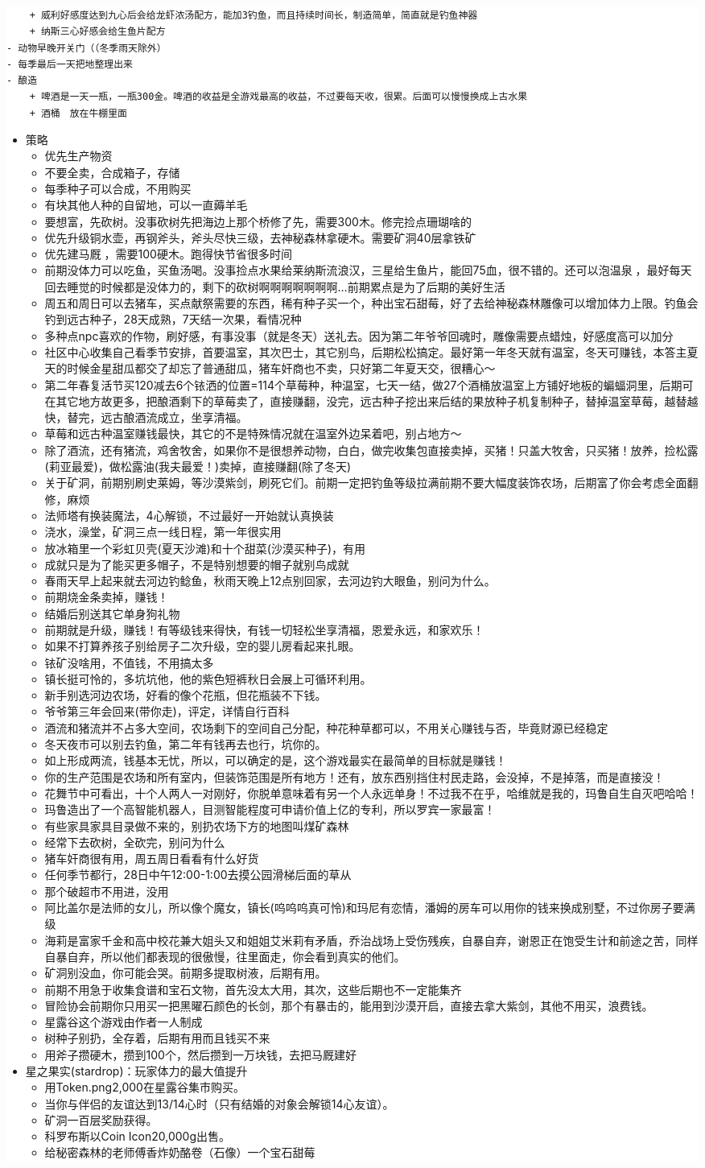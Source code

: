         + 威利好感度达到九心后会给龙虾浓汤配方，能加3钓鱼，而且持续时间长，制造简单，简直就是钓鱼神器
        + 纳斯三心好感会给生鱼片配方
    - 动物早晚开关门（（冬季雨天除外）
    - 每季最后一天把地整理出来
    - 酿造
        + 啤酒是一天一瓶，一瓶300金。啤酒的收益是全游戏最高的收益，不过要每天收，很累。后面可以慢慢换成上古水果
        + 酒桶　放在牛棚里面
* 策略
    - 优先生产物资
    - 不要全卖，合成箱子，存储
    - 每季种子可以合成，不用购买
    - 有块其他人种的自留地，可以一直薅羊毛
    - 要想富，先砍树。没事砍树先把海边上那个桥修了先，需要300木。修完捡点珊瑚啥的
    - 优先升级铜水壶，再钢斧头，斧头尽快三级，去神秘森林拿硬木。需要矿洞40层拿铁矿
    - 优先建马厩 ，需要100硬木。跑得快节省很多时间
    - 前期没体力可以吃鱼，买鱼汤喝。没事捡点水果给莱纳斯流浪汉，三星给生鱼片，能回75血，很不错的。还可以泡温泉 ，最好每天回去睡觉的时候都是没体力的，剩下的砍树啊啊啊啊啊啊啊…前期累点是为了后期的美好生活
    - 周五和周日可以去猪车，买点献祭需要的东西，稀有种子买一个，种出宝石甜莓，好了去给神秘森林雕像可以增加体力上限。钓鱼会钓到远古种子，28天成熟，7天结一次果，看情况种
    - 多种点npc喜欢的作物，刷好感，有事没事（就是冬天）送礼去。因为第二年爷爷回魂时，雕像需要点蜡烛，好感度高可以加分
    - 社区中心收集自己看季节安排，首要温室，其次巴士，其它别鸟，后期松松搞定。最好第一年冬天就有温室，冬天可赚钱，本答主夏天的时候金星甜瓜都交了却忘了普通甜瓜，猪车奸商也不卖，只好第二年夏天交，很糟心～
    - 第二年春复活节买120减去6个铱洒的位置=114个草莓种，种温室，七天一结，做27个酒桶放温室上方铺好地板的蝙蝠洞里，后期可在其它地方故更多，把酿酒剩下的草莓卖了，直接赚翻，没完，远古种子挖出来后结的果放种子机复制种子，替掉温室草莓，越替越快，替完，远古酿酒流成立，坐享清福。
    - 草莓和远古种温室赚钱最快，其它的不是特殊情况就在温室外边呆着吧，别占地方～
    - 除了酒流，还有猪流，鸡舍牧舍，如果你不是很想养动物，白白，做完收集包直接卖掉，买猪！只盖大牧舍，只买猪！放养，捡松露(莉亚最爱)，做松露油(我夫最爱！)卖掉，直接赚翻(除了冬天)
    - 关于矿洞，前期别刷史莱姆，等沙漠紫剑，刷死它们。前期一定把钓鱼等级拉满前期不要大幅度装饰农场，后期富了你会考虑全面翻修，麻烦
    - 法师塔有换装魔法，4心解锁，不过最好一开始就认真换装
    - 浇水，澡堂，矿洞三点一线日程，第一年很实用
    - 放冰箱里一个彩虹贝壳(夏天沙滩)和十个甜菜(沙漠买种子)，有用
    - 成就只是为了能买更多帽子，不是特别想要的帽子就别鸟成就
    - 春雨天早上起来就去河边钓鲶鱼，秋雨天晚上12点别回家，去河边钓大眼鱼，别问为什么。
    - 前期烧金条卖掉，赚钱！
    - 结婚后别送其它单身狗礼物
    - 前期就是升级，赚钱！有等级钱来得快，有钱一切轻松坐享清福，恩爱永远，和家欢乐！
    - 如果不打算养孩子别给房子二次升级，空的婴儿房看起来扎眼。
    - 铱矿没啥用，不值钱，不用搞太多
    - 镇长挺可怜的，多坑坑他，他的紫色短裤秋日会展上可循环利用。
    - 新手别选河边农场，好看的像个花瓶，但花瓶装不下钱。
    - 爷爷第三年会回来(带你走)，评定，详情自行百科
    - 酒流和猪流并不占多大空间，农场剩下的空间自己分配，种花种草都可以，不用关心赚钱与否，毕竟财源已经稳定
    - 冬天夜巿可以别去钓鱼，第二年有钱再去也行，坑你的。
    - 如上形成两流，钱基本无忧，所以，可以确定的是，这个游戏最实在最简单的目标就是赚钱！
    - 你的生产范围是农场和所有室内，但装饰范围是所有地方！还有，放东西别挡住村民走路，会没掉，不是掉落，而是直接没！
    - 花舞节中可看出，十个人两人一对刚好，你脱单意味着有另一个人永远单身！不过我不在乎，哈维就是我的，玛鲁自生自灭吧哈哈！
    - 玛鲁造出了一个高智能机器人，目测智能程度可申请价值上亿的专利，所以罗宾一家最富！
    - 有些家具家具目录做不来的，别扔农场下方的地图叫煤矿森林
    - 经常下去砍树，全砍完，别问为什么
    - 猪车奸商很有用，周五周日看看有什么好货
    - 任何季节都行，28日中午12:00-1:00去摸公园滑梯后面的草从
    - 那个破超市不用进，没用
    - 阿比盖尔是法师的女儿，所以像个魔女，镇长(呜呜呜真可怜)和玛尼有恋情，潘姆的房车可以用你的钱来换成别墅，不过你房子要满级
    - 海莉是富家千金和高中校花兼大姐头又和姐姐艾米莉有矛盾，乔治战场上受伤残疾，自暴自弃，谢恩正在饱受生计和前途之苦，同样自暴自弃，所以他们都表现的很傲慢，往里面走，你会看到真实的他们。
    - 矿洞别没血，你可能会哭。前期多提取树液，后期有用。
    - 前期不用急于收集食谱和宝石文物，首先没太大用，其次，这些后期也不一定能集齐
    - 冒险协会前期你只用买一把黑曜石颜色的长剑，那个有暴击的，能用到沙漠开启，直接去拿大紫剑，其他不用买，浪费钱。
    - 星露谷这个游戏由作者一人制成
    - 树种子别扔，全存着，后期有用而且钱买不来
    - 用斧子攒硬木，攒到100个，然后攒到一万块钱，去把马厩建好
* 星之果实(stardrop)：玩家体力的最大值提升
    - 用Token.png2,000在星露谷集市购买。
    - 当你与伴侣的友谊达到13/14心时（只有结婚的对象会解锁14心友谊）。
    - 矿洞一百层奖励获得。
    - 科罗布斯以Coin Icon20,000g出售。
    - 给秘密森林的老师傅香炸奶酪卷（石像）一个宝石甜莓